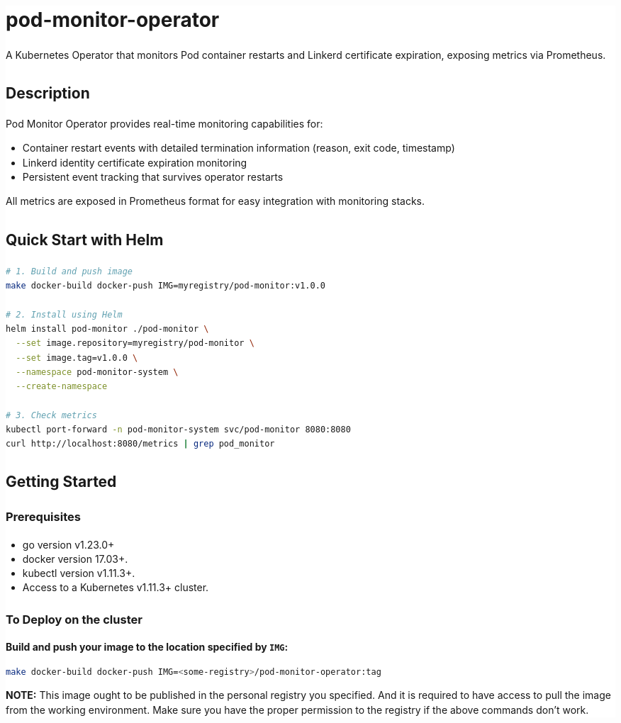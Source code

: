 # pod-monitor-operator

A Kubernetes Operator that monitors Pod container restarts and Linkerd certificate expiration, exposing metrics via Prometheus.

## Description

Pod Monitor Operator provides real-time monitoring capabilities for:
- Container restart events with detailed termination information (reason, exit code, timestamp)
- Linkerd identity certificate expiration monitoring
- Persistent event tracking that survives operator restarts

All metrics are exposed in Prometheus format for easy integration with monitoring stacks.

## Quick Start with Helm

```sh
# 1. Build and push image
make docker-build docker-push IMG=myregistry/pod-monitor:v1.0.0

# 2. Install using Helm
helm install pod-monitor ./pod-monitor \
  --set image.repository=myregistry/pod-monitor \
  --set image.tag=v1.0.0 \
  --namespace pod-monitor-system \
  --create-namespace

# 3. Check metrics
kubectl port-forward -n pod-monitor-system svc/pod-monitor 8080:8080
curl http://localhost:8080/metrics | grep pod_monitor
```

## Getting Started

### Prerequisites
- go version v1.23.0+
- docker version 17.03+.
- kubectl version v1.11.3+.
- Access to a Kubernetes v1.11.3+ cluster.

### To Deploy on the cluster
**Build and push your image to the location specified by `IMG`:**

```sh
make docker-build docker-push IMG=<some-registry>/pod-monitor-operator:tag
```

**NOTE:** This image ought to be published in the personal registry you specified.
And it is required to have access to pull the image from the working environment.
Make sure you have the proper permission to the registry if the above commands don’t work.
